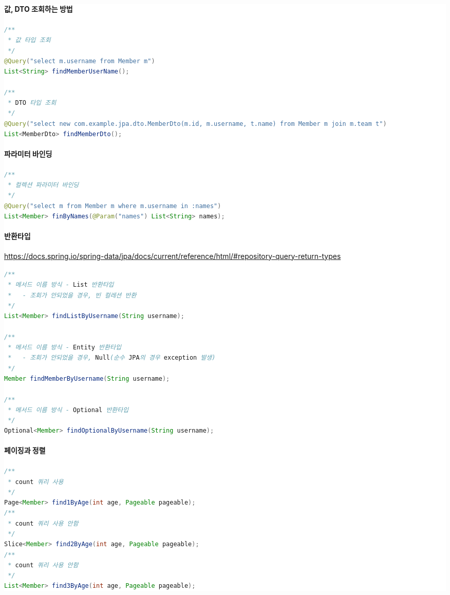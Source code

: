 
#### 값, DTO 조회하는 방법
```java
/**
 * 값 타입 조회
 */
@Query("select m.username from Member m")
List<String> findMemberUserName();

/**
 * DTO 타입 조회
 */
@Query("select new com.example.jpa.dto.MemberDto(m.id, m.username, t.name) from Member m join m.team t")
List<MemberDto> findMemberDto();
```

#### 파라미터 바인딩
```java
/**
 * 컬렉션 파라미터 바인딩
 */
@Query("select m from Member m where m.username in :names")
List<Member> finByNames(@Param("names") List<String> names);
```

#### 반환타입
https://docs.spring.io/spring-data/jpa/docs/current/reference/html/#repository-query-return-types
```java
/**
 * 메서드 이름 방식 - List 반환타입
 *   - 조회가 안되었을 경우, 빈 컬레션 반환
 */
List<Member> findListByUsername(String username);

/**
 * 메서드 이름 방식 - Entity 반환타입
 *   - 조회가 안되었을 경우, Null(순수 JPA의 경우 exception 발생)
 */
Member findMemberByUsername(String username);

/**
 * 메서드 이름 방식 - Optional 반환타입
 */
Optional<Member> findOptionalByUsername(String username);
```

#### 페이징과 정렬
```java
/**
 * count 쿼리 사용
 */
Page<Member> find1ByAge(int age, Pageable pageable);
/**
 * count 쿼리 사용 안함
 */
Slice<Member> find2ByAge(int age, Pageable pageable);
/**
 * count 쿼리 사용 안함
 */
List<Member> find3ByAge(int age, Pageable pageable);
```
